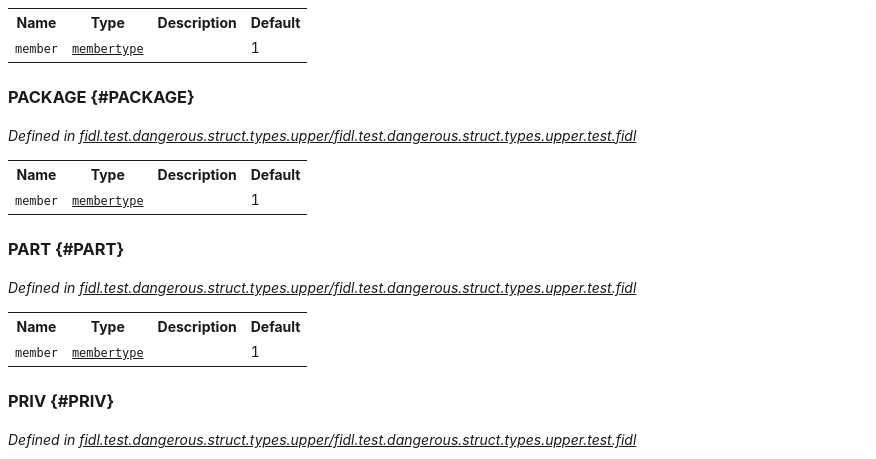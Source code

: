 



<table>
    <tr><th>Name</th><th>Type</th><th>Description</th><th>Default</th></tr><tr>
            <td><code>member</code></td>
            <td>
                <code><a class='link' href='#membertype'>membertype</a></code>
            </td>
            <td></td>
            <td>1</td>
        </tr>
</table>

### PACKAGE {#PACKAGE}
*Defined in [fidl.test.dangerous.struct.types.upper/fidl.test.dangerous.struct.types.upper.test.fidl](https://fuchsia.googlesource.com/fuchsia/+/master/garnet/tests/fidl-dangerous-identifiers/fidl/fidl.test.dangerous.struct.types.upper.test.fidl#536)*





<table>
    <tr><th>Name</th><th>Type</th><th>Description</th><th>Default</th></tr><tr>
            <td><code>member</code></td>
            <td>
                <code><a class='link' href='#membertype'>membertype</a></code>
            </td>
            <td></td>
            <td>1</td>
        </tr>
</table>

### PART {#PART}
*Defined in [fidl.test.dangerous.struct.types.upper/fidl.test.dangerous.struct.types.upper.test.fidl](https://fuchsia.googlesource.com/fuchsia/+/master/garnet/tests/fidl-dangerous-identifiers/fidl/fidl.test.dangerous.struct.types.upper.test.fidl#540)*





<table>
    <tr><th>Name</th><th>Type</th><th>Description</th><th>Default</th></tr><tr>
            <td><code>member</code></td>
            <td>
                <code><a class='link' href='#membertype'>membertype</a></code>
            </td>
            <td></td>
            <td>1</td>
        </tr>
</table>

### PRIV {#PRIV}
*Defined in [fidl.test.dangerous.struct.types.upper/fidl.test.dangerous.struct.types.upper.test.fidl](https://fuchsia.googlesource.com/fuchsia/+/master/garnet/tests/fidl-dangerous-identifiers/fidl/fidl.test.dangerous.struct.types.upper.test.fidl#544)*
